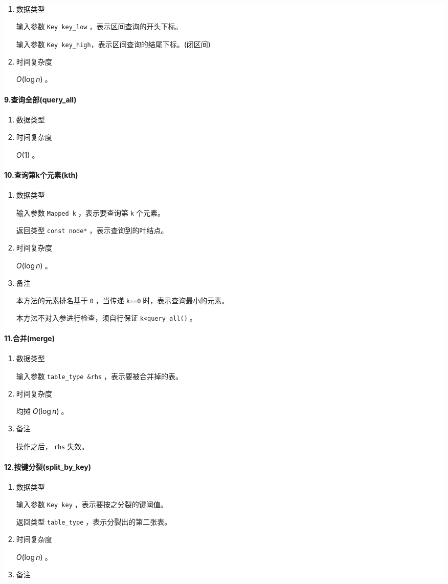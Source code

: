 1. 数据类型

   输入参数 `Key key_low​` ，表示区间查询的开头下标。

   输入参数 `Key key_high​`，表示区间查询的结尾下标。(闭区间)

2. 时间复杂度

   $O(\log n)$ 。

#### 9.查询全部(query_all)

1. 数据类型

2. 时间复杂度

   $O(1)$ 。

#### 10.查询第k个元素(kth)

1. 数据类型

   输入参数 `Mapped k` ，表示要查询第 `k` 个元素。
   
   返回类型 `const node*` ，表示查询到的叶结点。

2. 时间复杂度

   $O(\log n)$ 。

3. 备注

   本方法的元素排名基于 `0` ，当传递 `k==0` 时，表示查询最小的元素。
   
   本方法不对入参进行检查，须自行保证 `k<query_all()` 。
   
#### 11.合并(merge)

1. 数据类型

   输入参数 `table_type &rhs` ，表示要被合并掉的表。

2. 时间复杂度

   均摊 $O(\log n)$ 。
   
3. 备注
   
   操作之后， `rhs` 失效。
   
#### 12.按键分裂(split_by_key)
1. 数据类型

   输入参数 `Key key` ，表示要按之分裂的键阈值。
   
   返回类型 `table_type` ，表示分裂出的第二张表。

2. 时间复杂度

    $O(\log n)$ 。
   
3. 备注
   